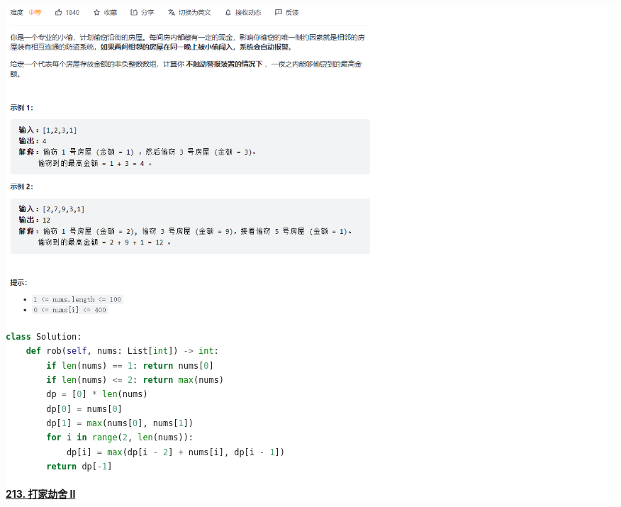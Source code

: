 <img src="figs/image-20220120203120582.png" alt="image-20220120203120582" style="zoom:67%;" />

```python
class Solution:
    def rob(self, nums: List[int]) -> int:
        if len(nums) == 1: return nums[0]
        if len(nums) <= 2: return max(nums)
        dp = [0] * len(nums)
        dp[0] = nums[0]
        dp[1] = max(nums[0], nums[1])
        for i in range(2, len(nums)):
            dp[i] = max(dp[i - 2] + nums[i], dp[i - 1])
        return dp[-1]
```

#### [213. 打家劫舍 II](https://leetcode-cn.com/problems/house-robber-ii/)
